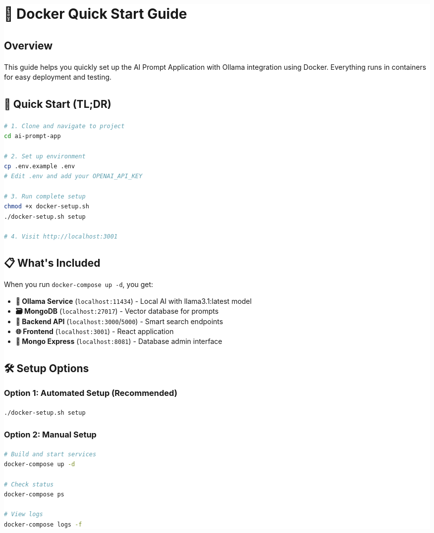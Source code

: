 # 🐳 Docker Quick Start Guide

## Overview

This guide helps you quickly set up the AI Prompt Application with Ollama integration using Docker. Everything runs in containers for easy deployment and testing.

## 🚀 Quick Start (TL;DR)

```bash
# 1. Clone and navigate to project
cd ai-prompt-app

# 2. Set up environment
cp .env.example .env
# Edit .env and add your OPENAI_API_KEY

# 3. Run complete setup
chmod +x docker-setup.sh
./docker-setup.sh setup

# 4. Visit http://localhost:3001
```

## 📋 What's Included

When you run `docker-compose up -d`, you get:

- **🤖 Ollama Service** (`localhost:11434`) - Local AI with llama3.1:latest model
- **🗃️ MongoDB** (`localhost:27017`) - Vector database for prompts
- **🔧 Backend API** (`localhost:3000`/`5000`) - Smart search endpoints
- **🌐 Frontend** (`localhost:3001`) - React application
- **📱 Mongo Express** (`localhost:8081`) - Database admin interface

## 🛠️ Setup Options

### Option 1: Automated Setup (Recommended)
```bash
./docker-setup.sh setup
```

### Option 2: Manual Setup
```bash
# Build and start services
docker-compose up -d

# Check status
docker-compose ps

# View logs
docker-compose logs -f
```
